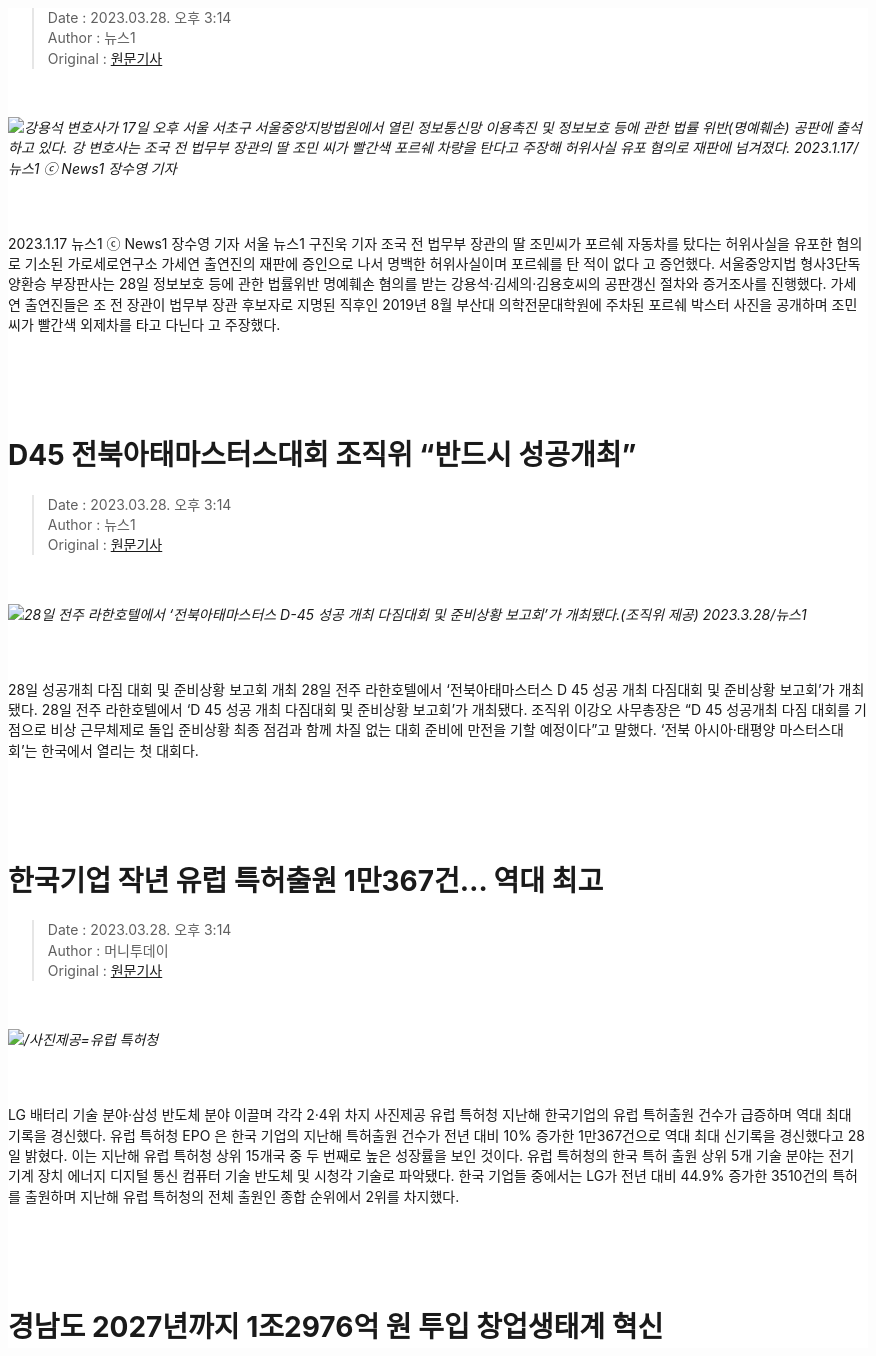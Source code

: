 > Date : 2023.03.28. 오후 3:14  
> Author : 뉴스1  
> Original : [원문기사](https://n.news.naver.com/mnews/article/421/0006711357?sid=102)  
<br/>  
  
<img src="https://imgnews.pstatic.net/image/421/2023/03/28/0006711357_001_20230328151402511.jpg?type=w647" id="img1"></img><em class="img_desc">강용석 변호사가 17일 오후 서울 서초구 서울중앙지방법원에서 열린 정보통신망 이용촉진 및 정보보호 등에 관한 법률 위반(명예훼손) 공판에 출석하고 있다. 강 변호사는 조국 전 법무부 장관의 딸 조민 씨가 빨간색 포르쉐 차량을 탄다고 주장해 허위사실 유포 혐의로 재판에 넘겨졌다. 2023.1.17/뉴스1 ⓒ News1 장수영 기자</em>  
<br/><br/>  
  
2023.1.17 뉴스1 ⓒ News1 장수영 기자 서울 뉴스1 구진욱 기자 조국 전 법무부 장관의 딸 조민씨가 포르쉐 자동차를 탔다는 허위사실을 유포한 혐의로 기소된 가로세로연구소 가세연 출연진의 재판에 증인으로 나서 명백한 허위사실이며 포르쉐를 탄 적이 없다 고 증언했다.
서울중앙지법 형사3단독 양환승 부장판사는 28일 정보보호 등에 관한 법률위반 명예훼손 혐의를 받는 강용석·김세의·김용호씨의 공판갱신 절차와 증거조사를 진행했다.
가세연 출연진들은 조 전 장관이 법무부 장관 후보자로 지명된 직후인 2019년 8월 부산대 의학전문대학원에 주차된 포르쉐 박스터 사진을 공개하며 조민씨가 빨간색 외제차를 타고 다닌다 고 주장했다.  
<br/><br/><br/>  

  
# D45 전북아태마스터스대회 조직위 “반드시 성공개최”  
  
> Date : 2023.03.28. 오후 3:14  
> Author : 뉴스1  
> Original : [원문기사](https://n.news.naver.com/mnews/article/421/0006711356?sid=102)  
<br/>  
  
<img src="https://imgnews.pstatic.net/image/421/2023/03/28/0006711356_001_20230328151401478.jpg?type=w647" id="img1"></img><em class="img_desc">28일 전주 라한호텔에서 ‘전북아태마스터스 D-45 성공 개최 다짐대회 및 준비상황 보고회’가 개최됐다.(조직위 제공) 2023.3.28/뉴스1</em>  
<br/><br/>  
  
28일 성공개최 다짐 대회 및 준비상황 보고회 개최 28일 전주 라한호텔에서 ‘전북아태마스터스 D 45 성공 개최 다짐대회 및 준비상황 보고회’가 개최됐다.
28일 전주 라한호텔에서 ‘D 45 성공 개최 다짐대회 및 준비상황 보고회’가 개최됐다.
조직위 이강오 사무총장은 “D 45 성공개최 다짐 대회를 기점으로 비상 근무체제로 돌입 준비상황 최종 점검과 함께 차질 없는 대회 준비에 만전을 기할 예정이다”고 말했다.
‘전북 아시아·태평양 마스터스대회’는 한국에서 열리는 첫 대회다.  
<br/><br/><br/>  

  
# 한국기업 작년 유럽 특허출원 1만367건… 역대 최고  
  
> Date : 2023.03.28. 오후 3:14  
> Author : 머니투데이  
> Original : [원문기사](https://n.news.naver.com/mnews/article/008/0004867516?sid=102)  
<br/>  
  
<img src="https://imgnews.pstatic.net/image/008/2023/03/28/0004867516_001_20230328151402901.jpg?type=w647" id="img1"></img><em class="img_desc">/사진제공=유럽 특허청</em>  
<br/><br/>  
  
LG 배터리 기술 분야·삼성 반도체 분야 이끌며 각각 2·4위 차지 사진제공 유럽 특허청 지난해 한국기업의 유럽 특허출원 건수가 급증하며 역대 최대 기록을 경신했다.
유럽 특허청 EPO 은 한국 기업의 지난해 특허출원 건수가 전년 대비 10% 증가한 1만367건으로 역대 최대 신기록을 경신했다고 28일 밝혔다.
이는 지난해 유럽 특허청 상위 15개국 중 두 번째로 높은 성장률을 보인 것이다.
유럽 특허청의 한국 특허 출원 상위 5개 기술 분야는 전기 기계 장치 에너지 디지털 통신 컴퓨터 기술 반도체 및 시청각 기술로 파악됐다.
한국 기업들 중에서는 LG가 전년 대비 44.9% 증가한 3510건의 특허를 출원하며 지난해 유럽 특허청의 전체 출원인 종합 순위에서 2위를 차지했다.  
<br/><br/><br/>  

  
# 경남도 2027년까지 1조2976억 원 투입 창업생태계 혁신  
  